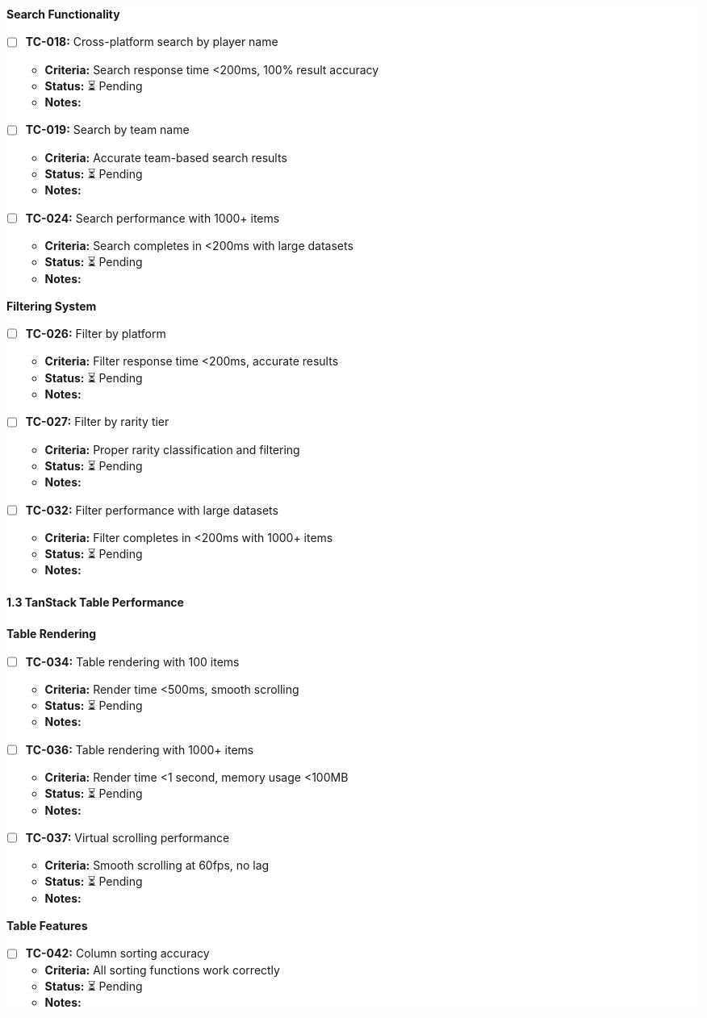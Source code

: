 **Search Functionality**
- [ ] **TC-018:** Cross-platform search by player name
  - **Criteria:** Search response time <200ms, 100% result accuracy
  - **Status:** ⏳ Pending
  - **Notes:**

- [ ] **TC-019:** Search by team name
  - **Criteria:** Accurate team-based search results
  - **Status:** ⏳ Pending
  - **Notes:**

- [ ] **TC-024:** Search performance with 1000+ items
  - **Criteria:** Search completes in <200ms with large datasets
  - **Status:** ⏳ Pending
  - **Notes:**

**Filtering System**
- [ ] **TC-026:** Filter by platform
  - **Criteria:** Filter response time <200ms, accurate results
  - **Status:** ⏳ Pending
  - **Notes:**

- [ ] **TC-027:** Filter by rarity tier
  - **Criteria:** Proper rarity classification and filtering
  - **Status:** ⏳ Pending
  - **Notes:**

- [ ] **TC-032:** Filter performance with large datasets
  - **Criteria:** Filter completes in <200ms with 1000+ items
  - **Status:** ⏳ Pending
  - **Notes:**

#### 1.3 TanStack Table Performance

**Table Rendering**
- [ ] **TC-034:** Table rendering with 100 items
  - **Criteria:** Render time <500ms, smooth scrolling
  - **Status:** ⏳ Pending
  - **Notes:**

- [ ] **TC-036:** Table rendering with 1000+ items
  - **Criteria:** Render time <1 second, memory usage <100MB
  - **Status:** ⏳ Pending
  - **Notes:**

- [ ] **TC-037:** Virtual scrolling performance
  - **Criteria:** Smooth scrolling at 60fps, no lag
  - **Status:** ⏳ Pending
  - **Notes:**

**Table Features**
- [ ] **TC-042:** Column sorting accuracy
  - **Criteria:** All sorting functions work correctly
  - **Status:** ⏳ Pending
  - **Notes:**
